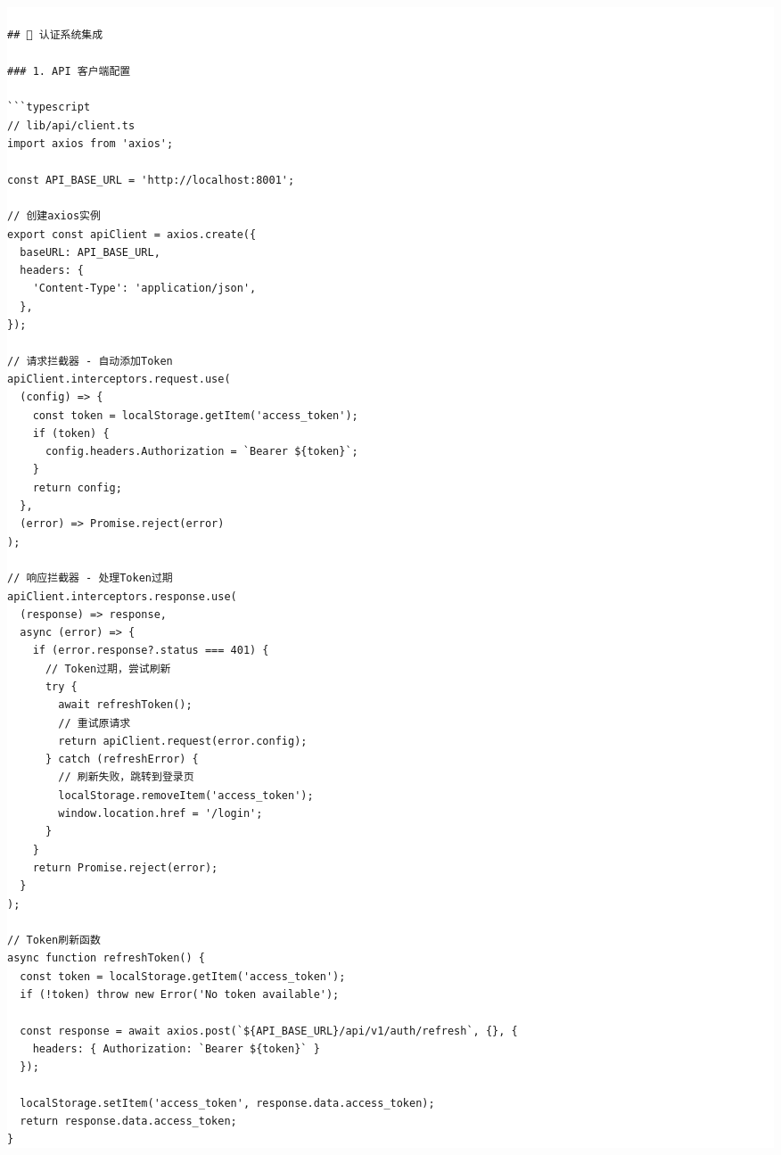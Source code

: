 ````

## 🔑 认证系统集成

### 1. API 客户端配置

```typescript
// lib/api/client.ts
import axios from 'axios';

const API_BASE_URL = 'http://localhost:8001';

// 创建axios实例
export const apiClient = axios.create({
  baseURL: API_BASE_URL,
  headers: {
    'Content-Type': 'application/json',
  },
});

// 请求拦截器 - 自动添加Token
apiClient.interceptors.request.use(
  (config) => {
    const token = localStorage.getItem('access_token');
    if (token) {
      config.headers.Authorization = `Bearer ${token}`;
    }
    return config;
  },
  (error) => Promise.reject(error)
);

// 响应拦截器 - 处理Token过期
apiClient.interceptors.response.use(
  (response) => response,
  async (error) => {
    if (error.response?.status === 401) {
      // Token过期，尝试刷新
      try {
        await refreshToken();
        // 重试原请求
        return apiClient.request(error.config);
      } catch (refreshError) {
        // 刷新失败，跳转到登录页
        localStorage.removeItem('access_token');
        window.location.href = '/login';
      }
    }
    return Promise.reject(error);
  }
);

// Token刷新函数
async function refreshToken() {
  const token = localStorage.getItem('access_token');
  if (!token) throw new Error('No token available');

  const response = await axios.post(`${API_BASE_URL}/api/v1/auth/refresh`, {}, {
    headers: { Authorization: `Bearer ${token}` }
  });

  localStorage.setItem('access_token', response.data.access_token);
  return response.data.access_token;
}
````